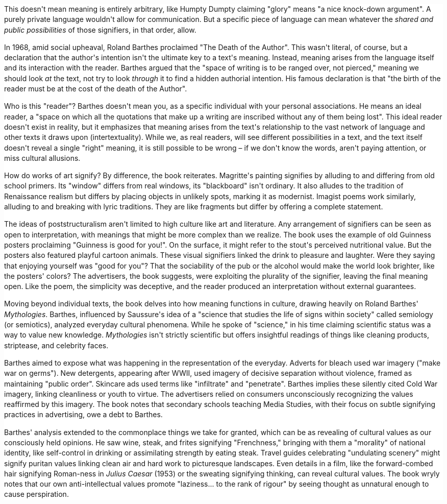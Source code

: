 This doesn't mean meaning is entirely arbitrary, like Humpty Dumpty claiming "glory" means "a nice knock-down argument". A purely private language wouldn't allow for communication. But a specific piece of language can mean whatever the _shared and public possibilities_ of those signifiers, in that order, allow.

In 1968, amid social upheaval, Roland Barthes proclaimed "The Death of the Author". This wasn't literal, of course, but a declaration that the author's intention isn't the ultimate key to a text's meaning. Instead, meaning arises from the language itself and its interaction with the reader. Barthes argued that the "space of writing is to be ranged over, not pierced," meaning we should look _at_ the text, not try to look _through_ it to find a hidden authorial intention. His famous declaration is that "the birth of the reader must be at the cost of the death of the Author".

Who is this "reader"? Barthes doesn't mean you, as a specific individual with your personal associations. He means an ideal reader, a "space on which all the quotations that make up a writing are inscribed without any of them being lost". This ideal reader doesn't exist in reality, but it emphasizes that meaning arises from the text's relationship to the vast network of language and other texts it draws upon (intertextuality). While we, as real readers, will see different possibilities in a text, and the text itself doesn't reveal a single "right" meaning, it is still possible to be wrong – if we don't know the words, aren't paying attention, or miss cultural allusions.

How do works of art signify? By difference, the book reiterates. Magritte's painting signifies by alluding to and differing from old school primers. Its "window" differs from real windows, its "blackboard" isn't ordinary. It also alludes to the tradition of Renaissance realism but differs by placing objects in unlikely spots, marking it as modernist. Imagist poems work similarly, alluding to and breaking with lyric traditions. They are like fragments but differ by offering a complete statement.

The ideas of poststructuralism aren't limited to high culture like art and literature. Any arrangement of signifiers can be seen as open to interpretation, with meanings that might be more complex than we realize. The book uses the example of old Guinness posters proclaiming "Guinness is good for you!". On the surface, it might refer to the stout's perceived nutritional value. But the posters also featured playful cartoon animals. These visual signifiers linked the drink to pleasure and laughter. Were they saying that enjoying yourself was "good for you"? That the sociability of the pub or the alcohol would make the world look brighter, like the posters' colors? The advertisers, the book suggests, were exploiting the plurality of the signifier, leaving the final meaning open. Like the poem, the simplicity was deceptive, and the reader produced an interpretation without external guarantees.

Moving beyond individual texts, the book delves into how meaning functions in culture, drawing heavily on Roland Barthes' _Mythologies_. Barthes, influenced by Saussure's idea of a "science that studies the life of signs within society" called semiology (or semiotics), analyzed everyday cultural phenomena. While he spoke of "science," in his time claiming scientific status was a way to value new knowledge. _Mythologies_ isn't strictly scientific but offers insightful readings of things like cleaning products, striptease, and celebrity faces.

Barthes aimed to expose what was happening in the representation of the everyday. Adverts for bleach used war imagery ("make war on germs"). New detergents, appearing after WWII, used imagery of decisive separation without violence, framed as maintaining "public order". Skincare ads used terms like "infiltrate" and "penetrate". Barthes implies these silently cited Cold War imagery, linking cleanliness or youth to virtue. The advertisers relied on consumers unconsciously recognizing the values reaffirmed by this imagery. The book notes that secondary schools teaching Media Studies, with their focus on subtle signifying practices in advertising, owe a debt to Barthes.

Barthes' analysis extended to the commonplace things we take for granted, which can be as revealing of cultural values as our consciously held opinions. He saw wine, steak, and frites signifying "Frenchness," bringing with them a "morality" of national identity, like self-control in drinking or assimilating strength by eating steak. Travel guides celebrating "undulating scenery" might signify puritan values linking clean air and hard work to picturesque landscapes. Even details in a film, like the forward-combed hair signifying Roman-ness in _Julius Caesar_ (1953) or the sweating signifying thinking, can reveal cultural values. The book wryly notes that our own anti-intellectual values promote "laziness... to the rank of rigour" by seeing thought as unnatural enough to cause perspiration.
